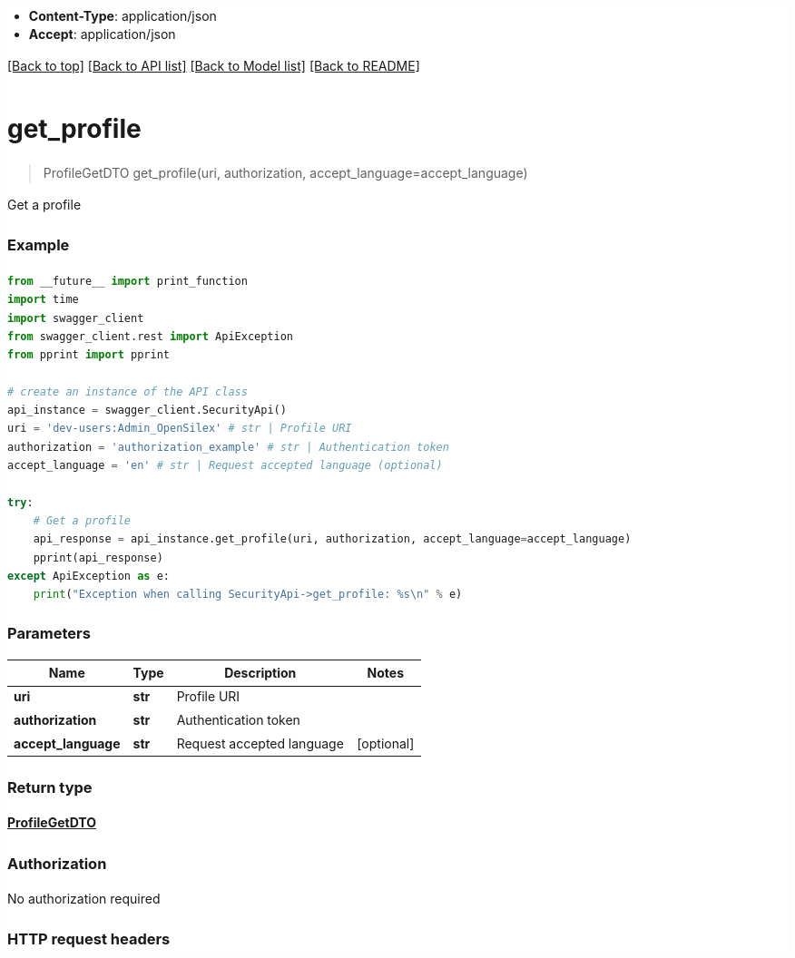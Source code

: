 - **Content-Type**: application/json
 - **Accept**: application/json

[[Back to top]](#) [[Back to API list]](../README.md#documentation-for-api-endpoints) [[Back to Model list]](../README.md#documentation-for-models) [[Back to README]](../README.md)

# **get_profile**
> ProfileGetDTO get_profile(uri, authorization, accept_language=accept_language)

Get a profile



### Example
```python
from __future__ import print_function
import time
import swagger_client
from swagger_client.rest import ApiException
from pprint import pprint

# create an instance of the API class
api_instance = swagger_client.SecurityApi()
uri = 'dev-users:Admin_OpenSilex' # str | Profile URI
authorization = 'authorization_example' # str | Authentication token
accept_language = 'en' # str | Request accepted language (optional)

try:
    # Get a profile
    api_response = api_instance.get_profile(uri, authorization, accept_language=accept_language)
    pprint(api_response)
except ApiException as e:
    print("Exception when calling SecurityApi->get_profile: %s\n" % e)
```

### Parameters

Name | Type | Description  | Notes
------------- | ------------- | ------------- | -------------
 **uri** | **str**| Profile URI | 
 **authorization** | **str**| Authentication token | 
 **accept_language** | **str**| Request accepted language | [optional] 

### Return type

[**ProfileGetDTO**](ProfileGetDTO.md)

### Authorization

No authorization required

### HTTP request headers
